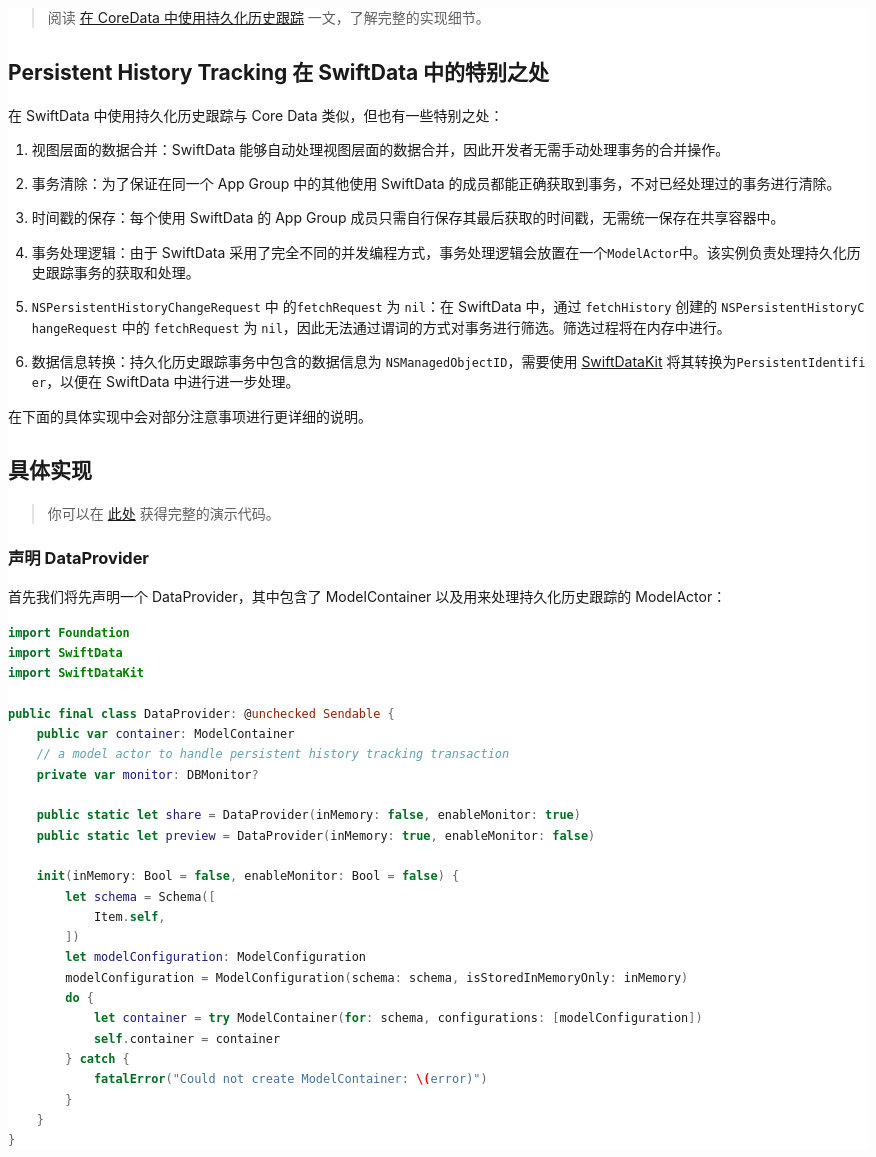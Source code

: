 > 阅读 [在 CoreData 中使用持久化历史跟踪](https://www.fatbobman.com/posts/persistentHistoryTracking/) 一文，了解完整的实现细节。

## Persistent History Tracking 在 SwiftData 中的特别之处

在 SwiftData 中使用持久化历史跟踪与 Core Data 类似，但也有一些特别之处：

1. 视图层面的数据合并：SwiftData 能够自动处理视图层面的数据合并，因此开发者无需手动处理事务的合并操作。

2. 事务清除：为了保证在同一个 App Group 中的其他使用 SwiftData 的成员都能正确获取到事务，不对已经处理过的事务进行清除。

3. 时间戳的保存：每个使用 SwiftData 的 App Group 成员只需自行保存其最后获取的时间戳，无需统一保存在共享容器中。

4. 事务处理逻辑：由于 SwiftData 采用了完全不同的并发编程方式，事务处理逻辑会放置在一个`ModelActor`中。该实例负责处理持久化历史跟踪事务的获取和处理。

5. `NSPersistentHistoryChangeRequest` 中 的`fetchRequest` 为 `nil`：在 SwiftData 中，通过 `fetchHistory` 创建的 `NSPersistentHistoryChangeRequest` 中的 `fetchRequest` 为 `nil`，因此无法通过谓词的方式对事务进行筛选。筛选过程将在内存中进行。

6. 数据信息转换：持久化历史跟踪事务中包含的数据信息为 `NSManagedObjectID`，需要使用 [SwiftDataKit](https://www.fatbobman.com/posts/use-Core-Data-features-in-SwiftData-by-SwiftDataKit/) 将其转换为`PersistentIdentifier`，以便在 SwiftData 中进行进一步处理。

在下面的具体实现中会对部分注意事项进行更详细的说明。

## 具体实现

> 你可以在 [此处](https://github.com/fatbobman/BlogCodes/tree/main/SwiftDataChangeMonitor) 获得完整的演示代码。

### 声明 DataProvider

首先我们将先声明一个 DataProvider，其中包含了 ModelContainer 以及用来处理持久化历史跟踪的 ModelActor：

```swift
import Foundation
import SwiftData
import SwiftDataKit

public final class DataProvider: @unchecked Sendable {
    public var container: ModelContainer
    // a model actor to handle persistent history tracking transaction
    private var monitor: DBMonitor?

    public static let share = DataProvider(inMemory: false, enableMonitor: true)
    public static let preview = DataProvider(inMemory: true, enableMonitor: false)

    init(inMemory: Bool = false, enableMonitor: Bool = false) {
        let schema = Schema([
            Item.self,
        ])
        let modelConfiguration: ModelConfiguration
        modelConfiguration = ModelConfiguration(schema: schema, isStoredInMemoryOnly: inMemory)
        do {
            let container = try ModelContainer(for: schema, configurations: [modelConfiguration])
            self.container = container
        } catch {
            fatalError("Could not create ModelContainer: \(error)")
        }
    }
}
```
